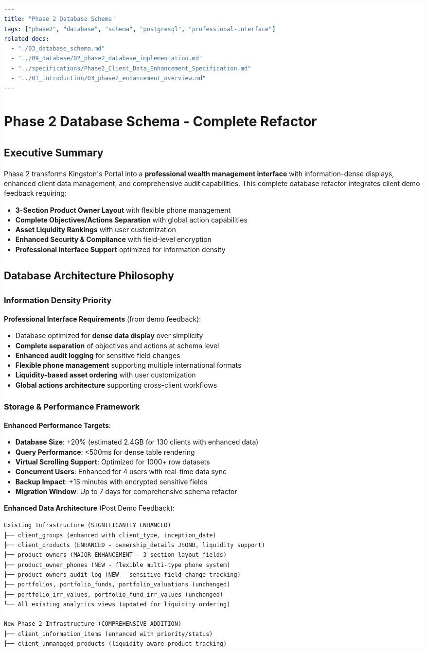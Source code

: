```yaml
---
title: "Phase 2 Database Schema"
tags: ["phase2", "database", "schema", "postgresql", "professional-interface"]
related_docs:
  - "./03_database_schema.md"
  - "../09_database/02_phase2_database_implementation.md"
  - "../specifications/Phase2_Client_Data_Enhancement_Specification.md"
  - "../01_introduction/03_phase2_enhancement_overview.md"
---
```


# Phase 2 Database Schema - Complete Refactor

## Executive Summary

Phase 2 transforms Kingston's Portal into a **professional wealth management interface** with information-dense displays, enhanced client data management, and comprehensive audit capabilities. This complete database refactor integrates client demo feedback requiring:

- **3-Section Product Owner Layout** with flexible phone management
- **Complete Objectives/Actions Separation** with global action capabilities
- **Asset Liquidity Rankings** with user customization
- **Enhanced Security & Compliance** with field-level encryption
- **Professional Interface Support** optimized for information density

## Database Architecture Philosophy

### Information Density Priority

**Professional Interface Requirements** (from demo feedback):
- Database optimized for **dense data display** over simplicity
- **Complete separation** of objectives and actions at schema level
- **Enhanced audit logging** for sensitive field changes
- **Flexible phone management** supporting multiple international formats
- **Liquidity-based asset ordering** with user customization
- **Global actions architecture** supporting cross-client workflows

### Storage & Performance Framework

**Enhanced Performance Targets**:
- **Database Size**: +20% (estimated 2.4GB for 130 clients with enhanced data)
- **Query Performance**: <500ms for dense table rendering
- **Virtual Scrolling Support**: Optimized for 1000+ row datasets
- **Concurrent Users**: Enhanced for 4 users with real-time data sync
- **Backup Impact**: +15 minutes with encrypted sensitive fields
- **Migration Window**: Up to 7 days for comprehensive schema refactor

**Enhanced Data Architecture** (Post Demo Feedback):
```
Existing Infrastructure (SIGNIFICANTLY ENHANCED)
├── client_groups (enhanced with client_type, inception_date)
├── client_products (ENHANCED - ownership_details JSONB, liquidity support)
├── product_owners (MAJOR ENHANCEMENT - 3-section layout fields)
├── product_owner_phones (NEW - flexible multi-type phone system)
├── product_owners_audit_log (NEW - sensitive field change tracking)
├── portfolios, portfolio_funds, portfolio_valuations (unchanged)
├── portfolio_irr_values, portfolio_fund_irr_values (unchanged)
└── All existing analytics views (updated for liquidity ordering)

New Phase 2 Infrastructure (COMPREHENSIVE ADDITION)
├── client_information_items (enhanced with priority/status)
├── client_unmanaged_products (liquidity-aware product tracking)
```